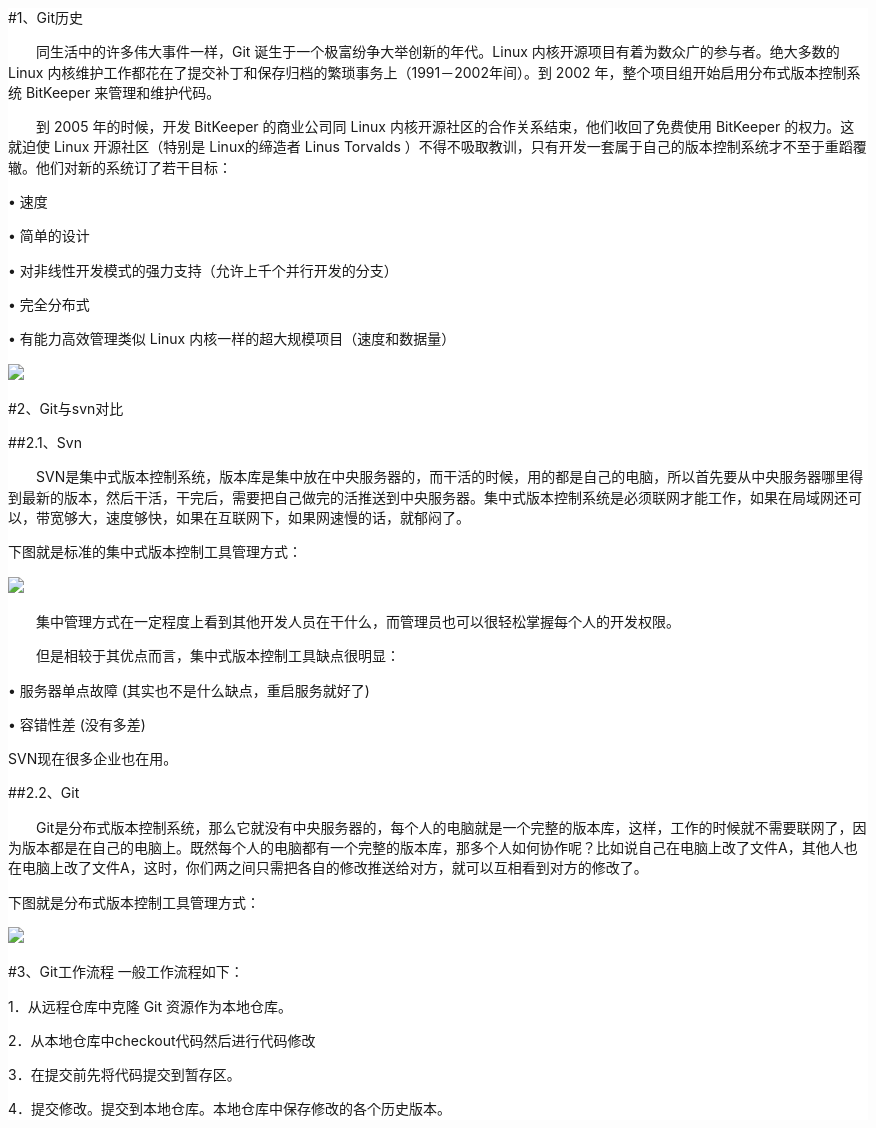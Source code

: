 #1、Git历史


&emsp;&emsp;同生活中的许多伟大事件一样，Git 诞生于一个极富纷争大举创新的年代。Linux 内核开源项目有着为数众广的参与者。绝大多数的 Linux 内核维护工作都花在了提交补丁和保存归档的繁琐事务上（1991－2002年间）。到 2002 年，整个项目组开始启用分布式版本控制系统 BitKeeper 来管理和维护代码。


&emsp;&emsp;到 2005 年的时候，开发 BitKeeper 的商业公司同 Linux 内核开源社区的合作关系结束，他们收回了免费使用 BitKeeper 的权力。这就迫使 Linux 开源社区（特别是 Linux的缔造者 Linus Torvalds ）不得不吸取教训，只有开发一套属于自己的版本控制系统才不至于重蹈覆辙。他们对新的系统订了若干目标：

• 速度

• 简单的设计

• 对非线性开发模式的强力支持（允许上千个并行开发的分支）

• 完全分布式

• 有能力高效管理类似 Linux 内核一样的超大规模项目（速度和数据量）

![]('./tupian1.png')

#2、Git与svn对比

##2.1、Svn

&emsp;&emsp;SVN是集中式版本控制系统，版本库是集中放在中央服务器的，而干活的时候，用的都是自己的电脑，所以首先要从中央服务器哪里得到最新的版本，然后干活，干完后，需要把自己做完的活推送到中央服务器。集中式版本控制系统是必须联网才能工作，如果在局域网还可以，带宽够大，速度够快，如果在互联网下，如果网速慢的话，就郁闷了。

下图就是标准的集中式版本控制工具管理方式：

![]('./tupian.png')

&emsp;&emsp;集中管理方式在一定程度上看到其他开发人员在干什么，而管理员也可以很轻松掌握每个人的开发权限。

&emsp;&emsp;但是相较于其优点而言，集中式版本控制工具缺点很明显：

• 服务器单点故障  (其实也不是什么缺点，重启服务就好了)

• 容错性差  (没有多差)

SVN现在很多企业也在用。

##2.2、Git

&emsp;&emsp;Git是分布式版本控制系统，那么它就没有中央服务器的，每个人的电脑就是一个完整的版本库，这样，工作的时候就不需要联网了，因为版本都是在自己的电脑上。既然每个人的电脑都有一个完整的版本库，那多个人如何协作呢？比如说自己在电脑上改了文件A，其他人也在电脑上改了文件A，这时，你们两之间只需把各自的修改推送给对方，就可以互相看到对方的修改了。

下图就是分布式版本控制工具管理方式：

![]('./tupian3.png')

#3、Git工作流程
一般工作流程如下：

1．从远程仓库中克隆 Git 资源作为本地仓库。

2．从本地仓库中checkout代码然后进行代码修改

3．在提交前先将代码提交到暂存区。

4．提交修改。提交到本地仓库。本地仓库中保存修改的各个历史版本。
